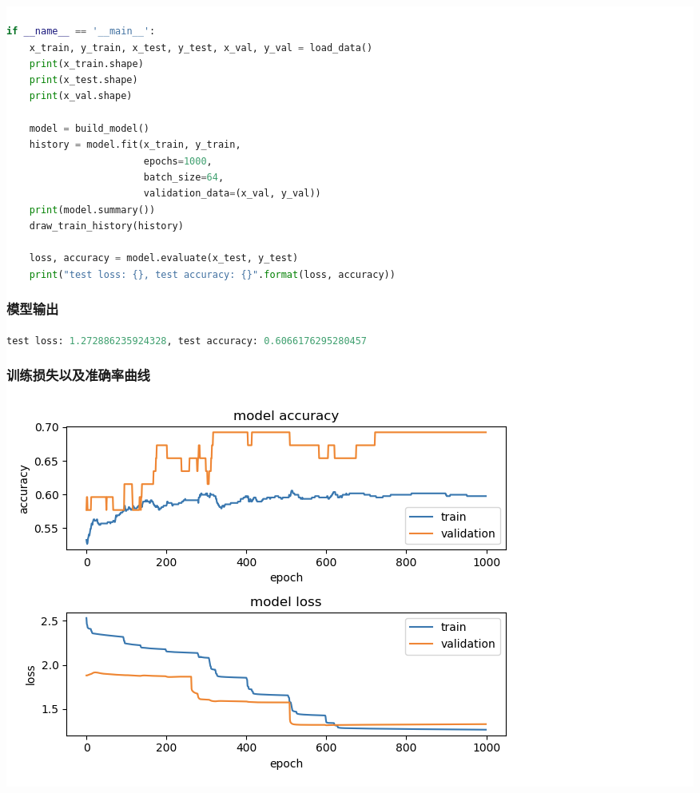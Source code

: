 ```python

if __name__ == '__main__':
    x_train, y_train, x_test, y_test, x_val, y_val = load_data()
    print(x_train.shape)
    print(x_test.shape)
    print(x_val.shape)

    model = build_model()
    history = model.fit(x_train, y_train,
                        epochs=1000,
                        batch_size=64,
                        validation_data=(x_val, y_val))
    print(model.summary())
    draw_train_history(history)

    loss, accuracy = model.evaluate(x_test, y_test)
    print("test loss: {}, test accuracy: {}".format(loss, accuracy))
```

### 模型输出

```python
test loss: 1.272886235924328, test accuracy: 0.6066176295280457
```

### 训练损失以及准确率曲线

![](.gitbook/assets/image%20%2847%29.png)

